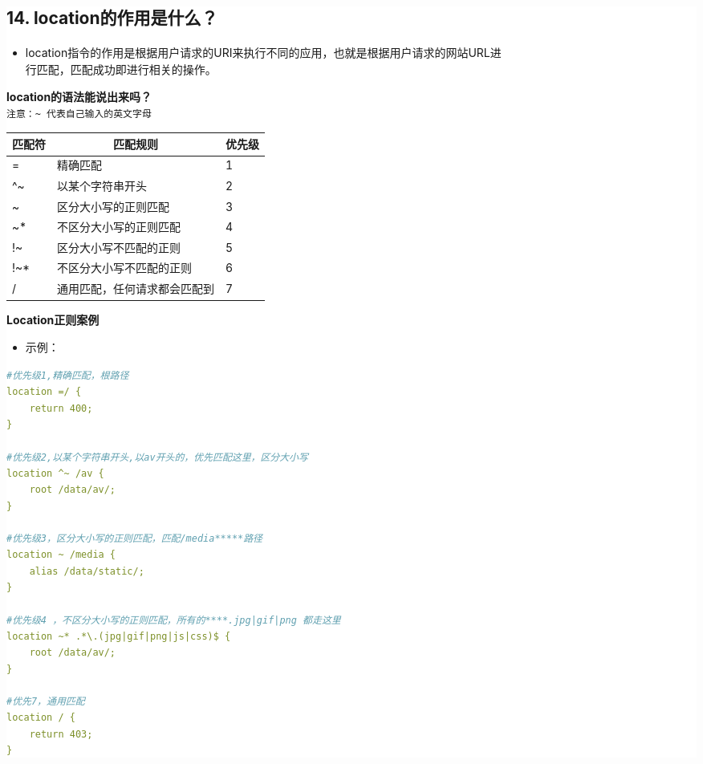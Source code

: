 ## 14\. location的作用是什么？

+   location指令的作用是根据用户请求的URI来执行不同的应用，也就是根据用户请求的网站URL进  
    行匹配，匹配成功即进行相关的操作。

**location的语法能说出来吗？**  
`注意：~ 代表自己输入的英文字母`

| 匹配符 | 匹配规则 | 优先级 |
| --- | --- | --- |
| \= | 精确匹配 | 1 |
| ^~ | 以某个字符串开头 | 2 |
| ~ | 区分大小写的正则匹配 | 3 |
| ~\* | 不区分大小写的正则匹配 | 4 |
| !~ | 区分大小写不匹配的正则 | 5 |
| !~\* | 不区分大小写不匹配的正则 | 6 |
| / | 通用匹配，任何请求都会匹配到 | 7 |

**Location正则案例**

+   示例：

```yml
#优先级1,精确匹配，根路径
location =/ {
	return 400;
}

#优先级2,以某个字符串开头,以av开头的，优先匹配这里，区分大小写
location ^~ /av {
	root /data/av/;
}

#优先级3，区分大小写的正则匹配，匹配/media*****路径
location ~ /media {
	alias /data/static/;
}

#优先级4 ，不区分大小写的正则匹配，所有的****.jpg|gif|png 都走这里
location ~* .*\.(jpg|gif|png|js|css)$ {
	root /data/av/;
}

#优先7，通用匹配
location / {
	return 403;
}
```
